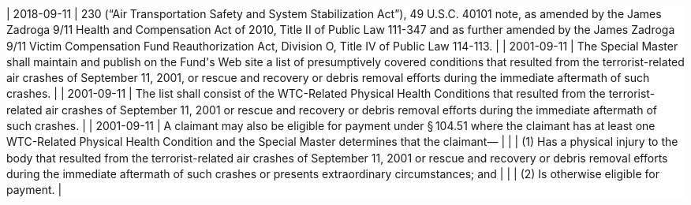 | 2018-09-11 | 230 (&#8220;Air Transportation Safety and System Stabilization Act&#8221;), 49 U.S.C. 40101 note, as amended by the James Zadroga 9/11 Health and Compensation Act of 2010, Title II of Public Law 111-347 and as further amended by the James Zadroga 9/11 Victim Compensation Fund Reauthorization Act, Division O, Title IV of Public Law 114-113.                                                                                                                                                                                                                                                                                                                                                                                                                                                                                                                                                                              |
| 2001-09-11 | The Special Master shall maintain and publish on the Fund's Web site a list of presumptively covered conditions that resulted from the terrorist-related air crashes of September 11, 2001, or rescue and recovery or debris removal efforts during the immediate aftermath of such crashes.                                                                                                                                                                                                                                                                                                                                                                                                                                                                                                                                                                                                                                       |
| 2001-09-11 | The list shall consist of the WTC-Related Physical Health Conditions that resulted from the terrorist-related air crashes of September 11, 2001 or rescue and recovery or debris removal efforts during the immediate aftermath of such crashes.                                                                                                                                                                                                                                                                                                                                                                                                                                                                                                                                                                                                                                                                                   |
| 2001-09-11 | A claimant may also be eligible for payment under &#167;&#8201;104.51 where the claimant has at least one WTC-Related Physical Health Condition and the Special Master determines that the claimant&#8212;                                                                                                                                                                                                                                                                                                                                                                                                                                                                                                                                                                                                                                                                                                                         |
|            |             (1) Has a physical injury to the body that resulted from the terrorist-related air crashes of September 11, 2001 or rescue and recovery or debris removal efforts during the immediate aftermath of such crashes or presents extraordinary circumstances; and                                                                                                                                                                                                                                                                                                                                                                                                                                                                                                                                                                                                                                                          |
|            |             (2) Is otherwise eligible for payment.                                                                                                                                                                                                                                                                                                                                                                                                                                                                                                                                                                                                                                                                                                                                                                                                                                                                                 |